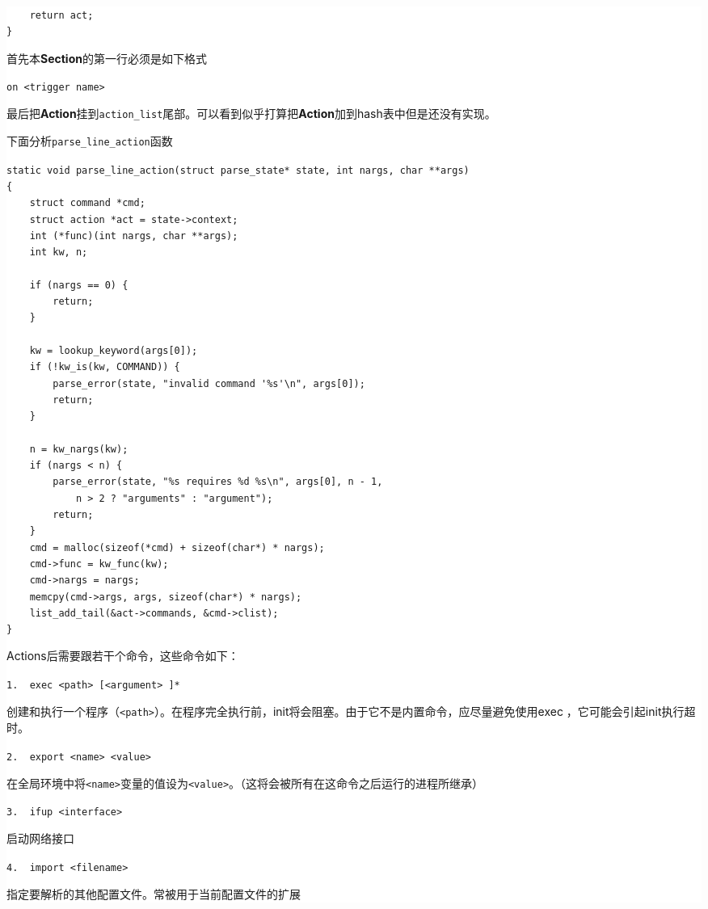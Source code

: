 	    return act;
	}

首先本**Section**的第一行必须是如下格式  

    on <trigger name>

最后把**Action**挂到`action_list`尾部。可以看到似乎打算把**Action**加到hash表中但是还没有实现。

下面分析`parse_line_action`函数

	static void parse_line_action(struct parse_state* state, int nargs, char **args)
	{
	    struct command *cmd;
	    struct action *act = state->context;
	    int (*func)(int nargs, char **args);
	    int kw, n;
	
	    if (nargs == 0) {
	        return;
	    }
	
	    kw = lookup_keyword(args[0]);
	    if (!kw_is(kw, COMMAND)) {
	        parse_error(state, "invalid command '%s'\n", args[0]);
	        return;
	    }
	
	    n = kw_nargs(kw);
	    if (nargs < n) {
	        parse_error(state, "%s requires %d %s\n", args[0], n - 1,
	            n > 2 ? "arguments" : "argument");
	        return;
	    }
	    cmd = malloc(sizeof(*cmd) + sizeof(char*) * nargs);
	    cmd->func = kw_func(kw);
	    cmd->nargs = nargs;
	    memcpy(cmd->args, args, sizeof(char*) * nargs);
	    list_add_tail(&act->commands, &cmd->clist);
	}


Actions后需要跟若干个命令，这些命令如下：

    1.  exec <path> [<argument> ]*

创建和执行一个程序（`<path>`）。在程序完全执行前，init将会阻塞。由于它不是内置命令，应尽量避免使用exec ，它可能会引起init执行超时。

    2.  export <name> <value>

在全局环境中将`<name>`变量的值设为`<value>`。（这将会被所有在这命令之后运行的进程所继承）

    3.  ifup <interface>

启动网络接口

    4.  import <filename>

指定要解析的其他配置文件。常被用于当前配置文件的扩展
